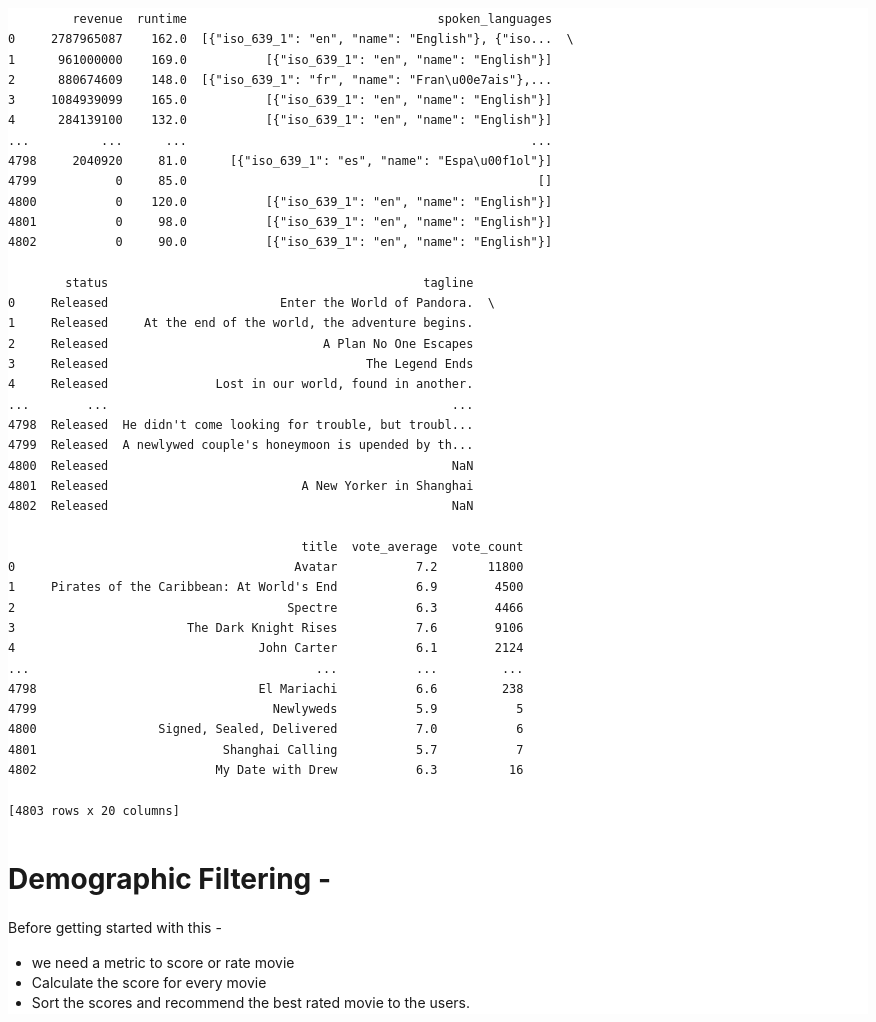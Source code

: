              revenue  runtime                                   spoken_languages   
    0     2787965087    162.0  [{"iso_639_1": "en", "name": "English"}, {"iso...  \
    1      961000000    169.0           [{"iso_639_1": "en", "name": "English"}]   
    2      880674609    148.0  [{"iso_639_1": "fr", "name": "Fran\u00e7ais"},...   
    3     1084939099    165.0           [{"iso_639_1": "en", "name": "English"}]   
    4      284139100    132.0           [{"iso_639_1": "en", "name": "English"}]   
    ...          ...      ...                                                ...   
    4798     2040920     81.0      [{"iso_639_1": "es", "name": "Espa\u00f1ol"}]   
    4799           0     85.0                                                 []   
    4800           0    120.0           [{"iso_639_1": "en", "name": "English"}]   
    4801           0     98.0           [{"iso_639_1": "en", "name": "English"}]   
    4802           0     90.0           [{"iso_639_1": "en", "name": "English"}]   

            status                                            tagline   
    0     Released                        Enter the World of Pandora.  \
    1     Released     At the end of the world, the adventure begins.   
    2     Released                              A Plan No One Escapes   
    3     Released                                    The Legend Ends   
    4     Released               Lost in our world, found in another.   
    ...        ...                                                ...   
    4798  Released  He didn't come looking for trouble, but troubl...   
    4799  Released  A newlywed couple's honeymoon is upended by th...   
    4800  Released                                                NaN   
    4801  Released                           A New Yorker in Shanghai   
    4802  Released                                                NaN   

                                             title  vote_average  vote_count  
    0                                       Avatar           7.2       11800  
    1     Pirates of the Caribbean: At World's End           6.9        4500  
    2                                      Spectre           6.3        4466  
    3                        The Dark Knight Rises           7.6        9106  
    4                                  John Carter           6.1        2124  
    ...                                        ...           ...         ...  
    4798                               El Mariachi           6.6         238  
    4799                                 Newlyweds           5.9           5  
    4800                 Signed, Sealed, Delivered           7.0           6  
    4801                          Shanghai Calling           5.7           7  
    4802                         My Date with Drew           6.3          16  

    [4803 rows x 20 columns]

</div>

</div>

<div class="cell markdown">

# **Demographic Filtering** -

Before getting started with this -

-   we need a metric to score or rate movie
-   Calculate the score for every movie
-   Sort the scores and recommend the best rated movie to the users.
